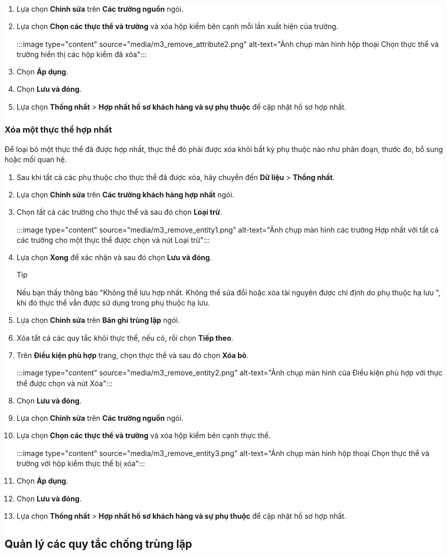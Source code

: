 1. Lựa chọn **Chỉnh sửa** trên **Các trường nguồn** ngói.

1. Lựa chọn **Chọn các thực thể và trường** và xóa hộp kiểm bên cạnh mỗi lần xuất hiện của trường.

   :::image type="content" source="media/m3_remove_attribute2.png" alt-text="Ảnh chụp màn hình hộp thoại Chọn thực thể và trường hiển thị các hộp kiểm đã xóa":::

1. Chọn **Áp dụng**.

1. Chọn **Lưu và đóng**.

1. Lựa chọn **Thống nhất** > **Hợp nhất hồ sơ khách hàng và sự phụ thuộc** để cập nhật hồ sơ hợp nhất.

### <a name="remove-a-unified-entity"></a>Xóa một thực thể hợp nhất

Để loại bỏ một thực thể đã được hợp nhất, thực thể đó phải được xóa khỏi bất kỳ phụ thuộc nào như phân đoạn, thước đo, bổ sung hoặc mối quan hệ.

1. Sau khi tất cả các phụ thuộc cho thực thể đã được xóa, hãy chuyển đến **Dữ liệu** > **Thống nhất**.

1. Lựa chọn **Chỉnh sửa** trên **Các trường khách hàng hợp nhất** ngói.

1. Chọn tất cả các trường cho thực thể và sau đó chọn **Loại trừ**.

   :::image type="content" source="media/m3_remove_entity1.png" alt-text="Ảnh chụp màn hình các trường Hợp nhất với tất cả các trường cho một thực thể được chọn và nút Loại trừ":::

1. Lựa chọn **Xong** để xác nhận và sau đó chọn **Lưu và đóng**.

   > [!TIP]
   > Nếu bạn thấy thông báo "Không thể lưu hợp nhất. Không thể sửa đổi hoặc xóa tài nguyên được chỉ định do phụ thuộc hạ lưu ", khi đó thực thể vẫn được sử dụng trong phụ thuộc hạ lưu.

1. Lựa chọn **Chỉnh sửa** trên **Bản ghi trùng lặp** ngói.

1. Xóa tất cả các quy tắc khỏi thực thể, nếu có, rồi chọn **Tiếp theo**.

1. Trên **Điều kiện phù hợp** trang, chọn thực thể và sau đó chọn **Xóa bỏ**.

   :::image type="content" source="media/m3_remove_entity2.png" alt-text="Ảnh chụp màn hình của Điều kiện phù hợp với thực thể được chọn và nút Xóa":::

1. Chọn **Lưu và đóng**.

1. Lựa chọn **Chỉnh sửa** trên **Các trường nguồn** ngói.

1. Lựa chọn **Chọn các thực thể và trường** và xóa hộp kiểm bên cạnh thực thể.

   :::image type="content" source="media/m3_remove_entity3.png" alt-text="Ảnh chụp màn hình hộp thoại Chọn thực thể và trường với hộp kiểm thực thể bị xóa":::

1. Chọn **Áp dụng**.

1. Chọn **Lưu và đóng**.

1. Lựa chọn **Thống nhất** > **Hợp nhất hồ sơ khách hàng và sự phụ thuộc** để cập nhật hồ sơ hợp nhất.

## <a name="manage-deduplication-rules"></a>Quản lý các quy tắc chống trùng lặp

